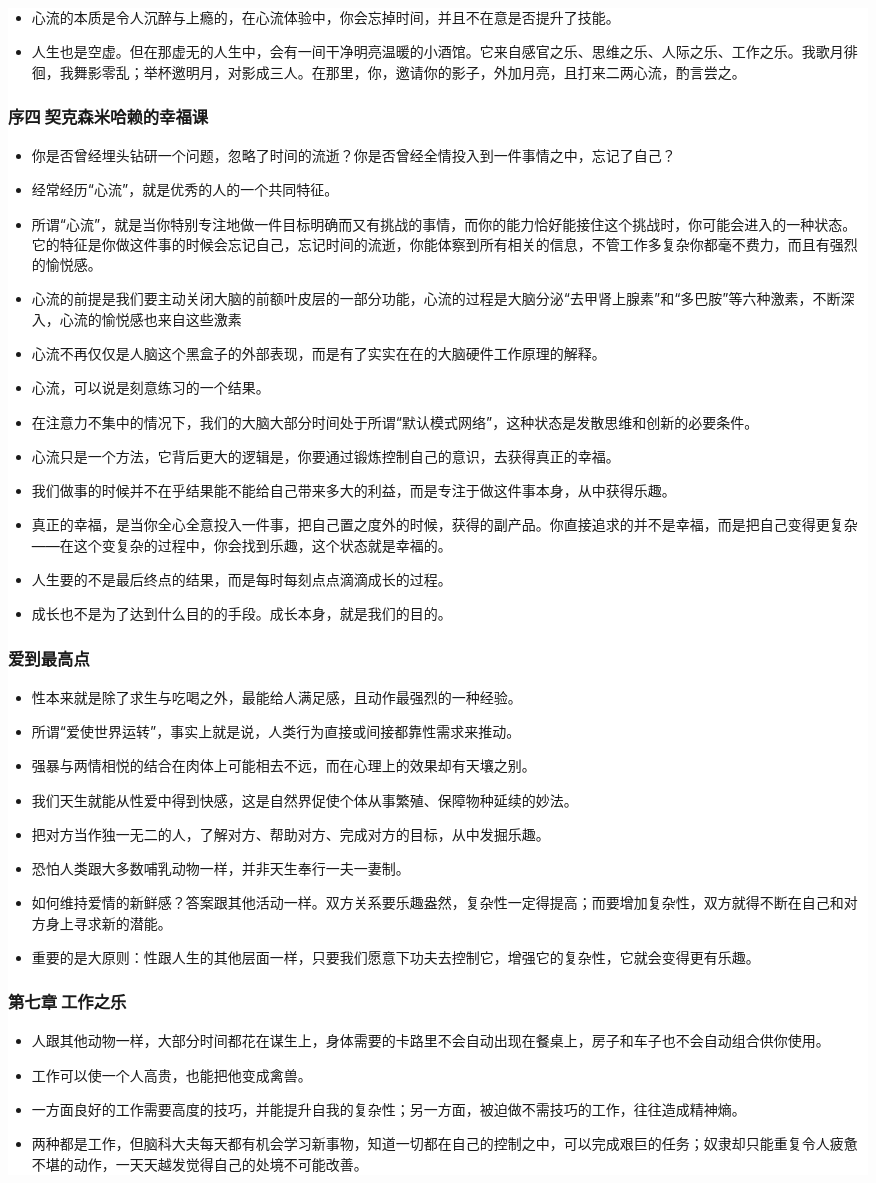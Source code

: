 * 心流的本质是令人沉醉与上瘾的，在心流体验中，你会忘掉时间，并且不在意是否提升了技能。

* 人生也是空虚。但在那虚无的人生中，会有一间干净明亮温暖的小酒馆。它来自感官之乐、思维之乐、人际之乐、工作之乐。我歌月徘徊，我舞影零乱；举杯邀明月，对影成三人。在那里，你，邀请你的影子，外加月亮，且打来二两心流，酌言尝之。


### 序四 契克森米哈赖的幸福课

* 你是否曾经埋头钻研一个问题，忽略了时间的流逝？你是否曾经全情投入到一件事情之中，忘记了自己？

* 经常经历“心流”，就是优秀的人的一个共同特征。

* 所谓“心流”，就是当你特别专注地做一件目标明确而又有挑战的事情，而你的能力恰好能接住这个挑战时，你可能会进入的一种状态。它的特征是你做这件事的时候会忘记自己，忘记时间的流逝，你能体察到所有相关的信息，不管工作多复杂你都毫不费力，而且有强烈的愉悦感。

* 心流的前提是我们要主动关闭大脑的前额叶皮层的一部分功能，心流的过程是大脑分泌“去甲肾上腺素”和“多巴胺”等六种激素，不断深入，心流的愉悦感也来自这些激素

* 心流不再仅仅是人脑这个黑盒子的外部表现，而是有了实实在在的大脑硬件工作原理的解释。

* 心流，可以说是刻意练习的一个结果。

* 在注意力不集中的情况下，我们的大脑大部分时间处于所谓“默认模式网络”，这种状态是发散思维和创新的必要条件。

* 心流只是一个方法，它背后更大的逻辑是，你要通过锻炼控制自己的意识，去获得真正的幸福。

* 我们做事的时候并不在乎结果能不能给自己带来多大的利益，而是专注于做这件事本身，从中获得乐趣。

* 真正的幸福，是当你全心全意投入一件事，把自己置之度外的时候，获得的副产品。你直接追求的并不是幸福，而是把自己变得更复杂——在这个变复杂的过程中，你会找到乐趣，这个状态就是幸福的。

* 人生要的不是最后终点的结果，而是每时每刻点点滴滴成长的过程。

* 成长也不是为了达到什么目的的手段。成长本身，就是我们的目的。


### 爱到最高点

* 性本来就是除了求生与吃喝之外，最能给人满足感，且动作最强烈的一种经验。

* 所谓“爱使世界运转”，事实上就是说，人类行为直接或间接都靠性需求来推动。

* 强暴与两情相悦的结合在肉体上可能相去不远，而在心理上的效果却有天壤之别。

* 我们天生就能从性爱中得到快感，这是自然界促使个体从事繁殖、保障物种延续的妙法。

* 把对方当作独一无二的人，了解对方、帮助对方、完成对方的目标，从中发掘乐趣。

* 恐怕人类跟大多数哺乳动物一样，并非天生奉行一夫一妻制。

* 如何维持爱情的新鲜感？答案跟其他活动一样。双方关系要乐趣盎然，复杂性一定得提高；而要增加复杂性，双方就得不断在自己和对方身上寻求新的潜能。

* 重要的是大原则：性跟人生的其他层面一样，只要我们愿意下功夫去控制它，增强它的复杂性，它就会变得更有乐趣。


### 第七章 工作之乐

* 人跟其他动物一样，大部分时间都花在谋生上，身体需要的卡路里不会自动出现在餐桌上，房子和车子也不会自动组合供你使用。

* 工作可以使一个人高贵，也能把他变成禽兽。

* 一方面良好的工作需要高度的技巧，并能提升自我的复杂性；另一方面，被迫做不需技巧的工作，往往造成精神熵。

* 两种都是工作，但脑科大夫每天都有机会学习新事物，知道一切都在自己的控制之中，可以完成艰巨的任务；奴隶却只能重复令人疲惫不堪的动作，一天天越发觉得自己的处境不可能改善。
